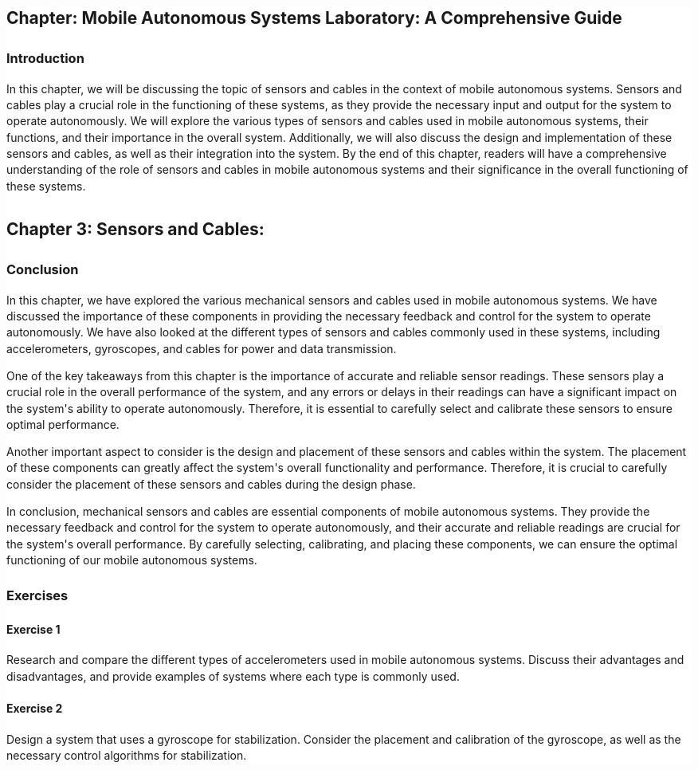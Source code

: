 
## Chapter: Mobile Autonomous Systems Laboratory: A Comprehensive Guide

### Introduction

In this chapter, we will be discussing the topic of sensors and cables in the context of mobile autonomous systems. Sensors and cables play a crucial role in the functioning of these systems, as they provide the necessary input and output for the system to operate autonomously. We will explore the various types of sensors and cables used in mobile autonomous systems, their functions, and their importance in the overall system. Additionally, we will also discuss the design and implementation of these sensors and cables, as well as their integration into the system. By the end of this chapter, readers will have a comprehensive understanding of the role of sensors and cables in mobile autonomous systems and their significance in the overall functioning of these systems.


## Chapter 3: Sensors and Cables:




### Conclusion

In this chapter, we have explored the various mechanical sensors and cables used in mobile autonomous systems. We have discussed the importance of these components in providing the necessary feedback and control for the system to operate autonomously. We have also looked at the different types of sensors and cables commonly used in these systems, including accelerometers, gyroscopes, and cables for power and data transmission.

One of the key takeaways from this chapter is the importance of accurate and reliable sensor readings. These sensors play a crucial role in the overall performance of the system, and any errors or delays in their readings can have a significant impact on the system's ability to operate autonomously. Therefore, it is essential to carefully select and calibrate these sensors to ensure optimal performance.

Another important aspect to consider is the design and placement of these sensors and cables within the system. The placement of these components can greatly affect the system's overall functionality and performance. Therefore, it is crucial to carefully consider the placement of these sensors and cables during the design phase.

In conclusion, mechanical sensors and cables are essential components of mobile autonomous systems. They provide the necessary feedback and control for the system to operate autonomously, and their accurate and reliable readings are crucial for the system's overall performance. By carefully selecting, calibrating, and placing these components, we can ensure the optimal functioning of our mobile autonomous systems.

### Exercises

#### Exercise 1
Research and compare the different types of accelerometers used in mobile autonomous systems. Discuss their advantages and disadvantages, and provide examples of systems where each type is commonly used.

#### Exercise 2
Design a system that uses a gyroscope for stabilization. Consider the placement and calibration of the gyroscope, as well as the necessary control algorithms for stabilization.
